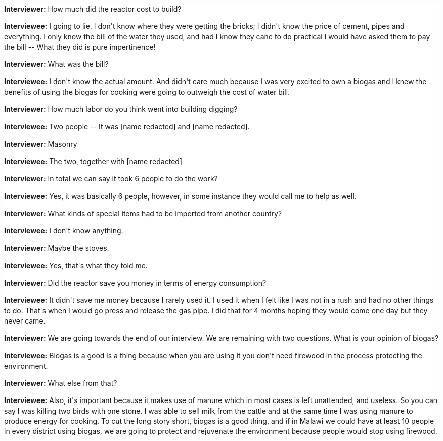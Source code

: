 **Interviewer:** How much did the reactor cost to build?

**Interviewee:** I going to lie. I don't know where they were getting
the bricks; I didn't know the price of cement, pipes and everything. I
only know the bill of the water they used, and had I know they cane to
do practical I would have asked them to pay the bill -- What they did is
pure impertinence!

**Interviewer:** What was the bill?

**Interviewee:** I don't know the actual amount. And didn't care much
because I was very excited to own a biogas and I knew the benefits of
using the biogas for cooking were going to outweigh the cost of water
bill.

**Interviewer:** How much labor do you think went into building digging?

**Interviewee:** Two people -- It was \[name redacted\] and \[name
redacted\].

**Interviewer:** Masonry

**Interviewee:** The two, together with \[name redacted\]

**Interviewer:** In total we can say it took 6 people to do the work?

**Interviewee:** Yes, it was basically 6 people, however, in some
instance they would call me to help as well.

**Interviewer:** What kinds of special items had to be imported from
another country?

**Interviewee:** I don't know anything.

**Interviewer:** Maybe the stoves.

**Interviewee:** Yes, that's what they told me.

**Interviewer:** Did the reactor save you money in terms of energy
consumption?

**Interviewee:** It didn't save me money because I rarely used it. I
used it when I felt like I was not in a rush and had no other things to
do. That's when I would go press and release the gas pipe. I did that
for 4 months hoping they would come one day but they never came.

**Interviewer:** We are going towards the end of our interview. We are
remaining with two questions. What is your opinion of biogas?

**Interviewee:** Biogas is a good is a thing because when you are using
it you don't need firewood in the process protecting the environment.

**Interviewer:** What else from that?

**Interviewee:** Also, it's important because it makes use of manure
which in most cases is left unattended, and useless. So you can say I
was killing two birds with one stone. I was able to sell milk from the
cattle and at the same time I was using manure to produce energy for
cooking. To cut the long story short, biogas is a good thing, and if in
Malawi we could have at least 10 people in every district using biogas,
we are going to protect and rejuvenate the environment because people
would stop using firewood.
